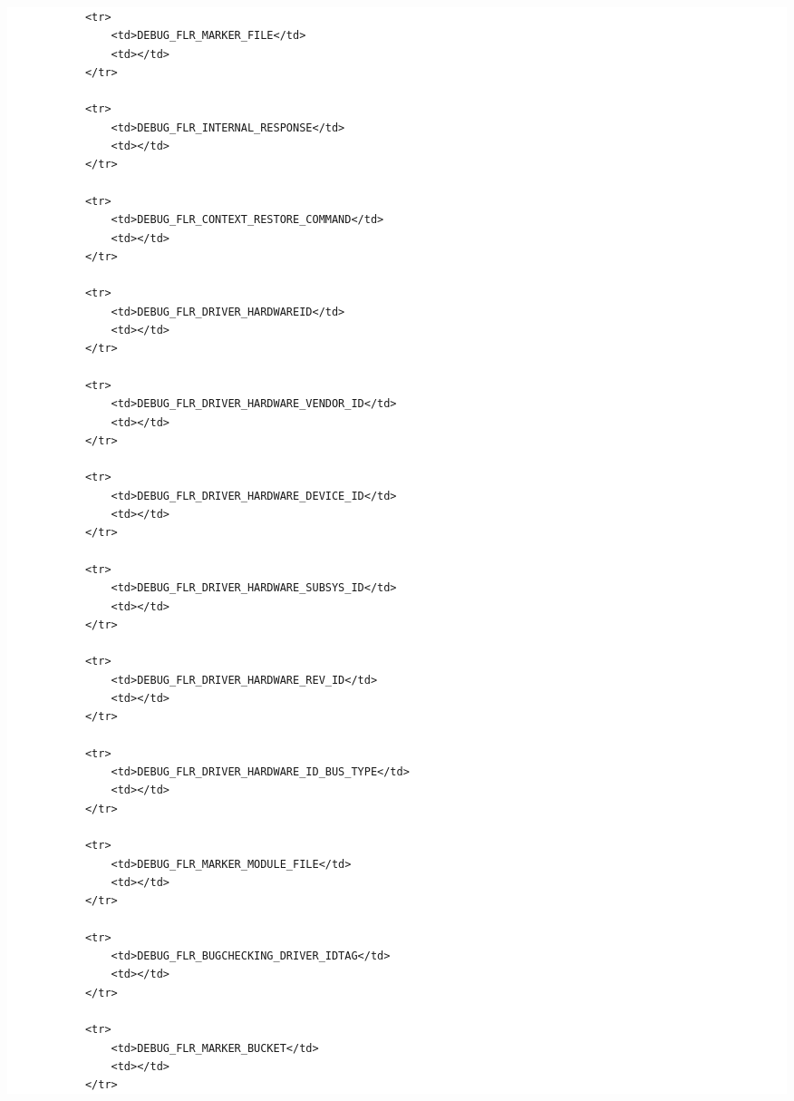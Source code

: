                 <tr>
                    <td>DEBUG_FLR_MARKER_FILE</td>
                    <td></td>
                </tr>
            
                <tr>
                    <td>DEBUG_FLR_INTERNAL_RESPONSE</td>
                    <td></td>
                </tr>
            
                <tr>
                    <td>DEBUG_FLR_CONTEXT_RESTORE_COMMAND</td>
                    <td></td>
                </tr>
            
                <tr>
                    <td>DEBUG_FLR_DRIVER_HARDWAREID</td>
                    <td></td>
                </tr>
            
                <tr>
                    <td>DEBUG_FLR_DRIVER_HARDWARE_VENDOR_ID</td>
                    <td></td>
                </tr>
            
                <tr>
                    <td>DEBUG_FLR_DRIVER_HARDWARE_DEVICE_ID</td>
                    <td></td>
                </tr>
            
                <tr>
                    <td>DEBUG_FLR_DRIVER_HARDWARE_SUBSYS_ID</td>
                    <td></td>
                </tr>
            
                <tr>
                    <td>DEBUG_FLR_DRIVER_HARDWARE_REV_ID</td>
                    <td></td>
                </tr>
            
                <tr>
                    <td>DEBUG_FLR_DRIVER_HARDWARE_ID_BUS_TYPE</td>
                    <td></td>
                </tr>
            
                <tr>
                    <td>DEBUG_FLR_MARKER_MODULE_FILE</td>
                    <td></td>
                </tr>
            
                <tr>
                    <td>DEBUG_FLR_BUGCHECKING_DRIVER_IDTAG</td>
                    <td></td>
                </tr>
            
                <tr>
                    <td>DEBUG_FLR_MARKER_BUCKET</td>
                    <td></td>
                </tr>
            
